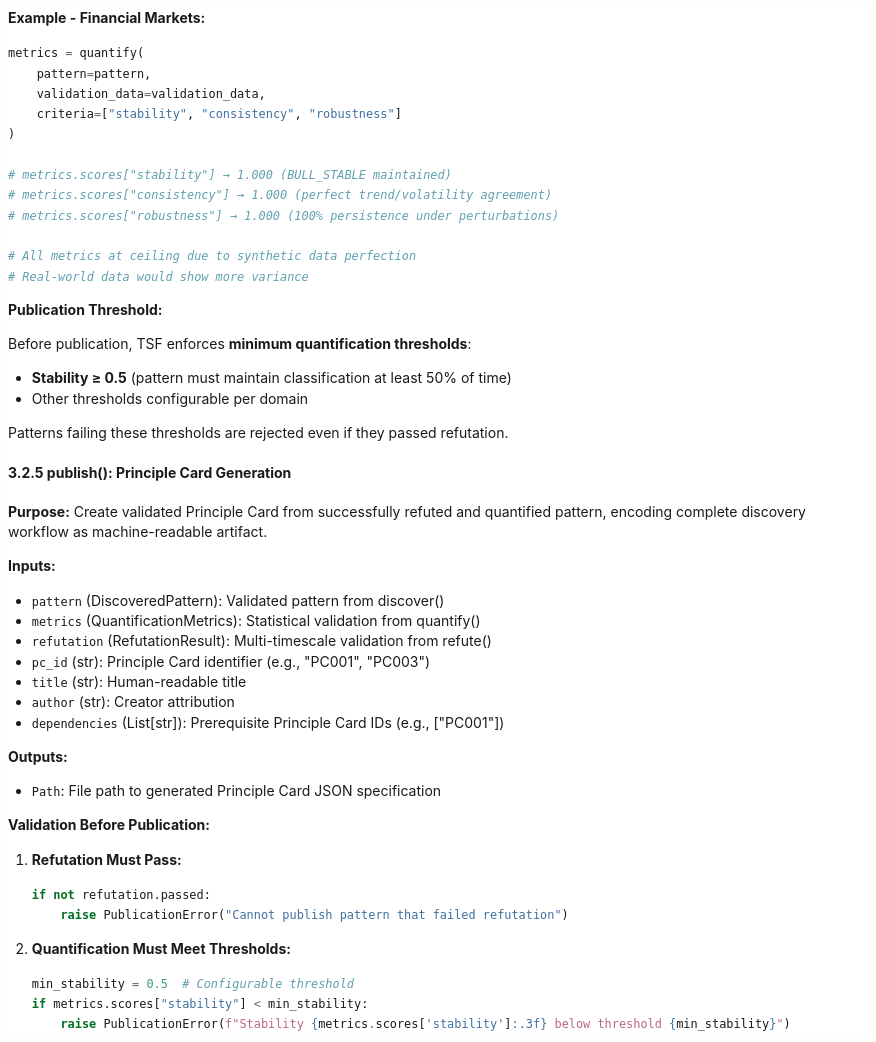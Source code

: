**Example - Financial Markets:**

```python
metrics = quantify(
    pattern=pattern,
    validation_data=validation_data,
    criteria=["stability", "consistency", "robustness"]
)

# metrics.scores["stability"] → 1.000 (BULL_STABLE maintained)
# metrics.scores["consistency"] → 1.000 (perfect trend/volatility agreement)
# metrics.scores["robustness"] → 1.000 (100% persistence under perturbations)

# All metrics at ceiling due to synthetic data perfection
# Real-world data would show more variance
```

**Publication Threshold:**

Before publication, TSF enforces **minimum quantification thresholds**:
- **Stability ≥ 0.5** (pattern must maintain classification at least 50% of time)
- Other thresholds configurable per domain

Patterns failing these thresholds are rejected even if they passed refutation.

#### 3.2.5 publish(): Principle Card Generation

**Purpose:** Create validated Principle Card from successfully refuted and quantified pattern, encoding complete discovery workflow as machine-readable artifact.

**Inputs:**
- `pattern` (DiscoveredPattern): Validated pattern from discover()
- `metrics` (QuantificationMetrics): Statistical validation from quantify()
- `refutation` (RefutationResult): Multi-timescale validation from refute()
- `pc_id` (str): Principle Card identifier (e.g., "PC001", "PC003")
- `title` (str): Human-readable title
- `author` (str): Creator attribution
- `dependencies` (List[str]): Prerequisite Principle Card IDs (e.g., ["PC001"])

**Outputs:**
- `Path`: File path to generated Principle Card JSON specification

**Validation Before Publication:**

1. **Refutation Must Pass:**
   ```python
   if not refutation.passed:
       raise PublicationError("Cannot publish pattern that failed refutation")
   ```

2. **Quantification Must Meet Thresholds:**
   ```python
   min_stability = 0.5  # Configurable threshold
   if metrics.scores["stability"] < min_stability:
       raise PublicationError(f"Stability {metrics.scores['stability']:.3f} below threshold {min_stability}")
   ```
